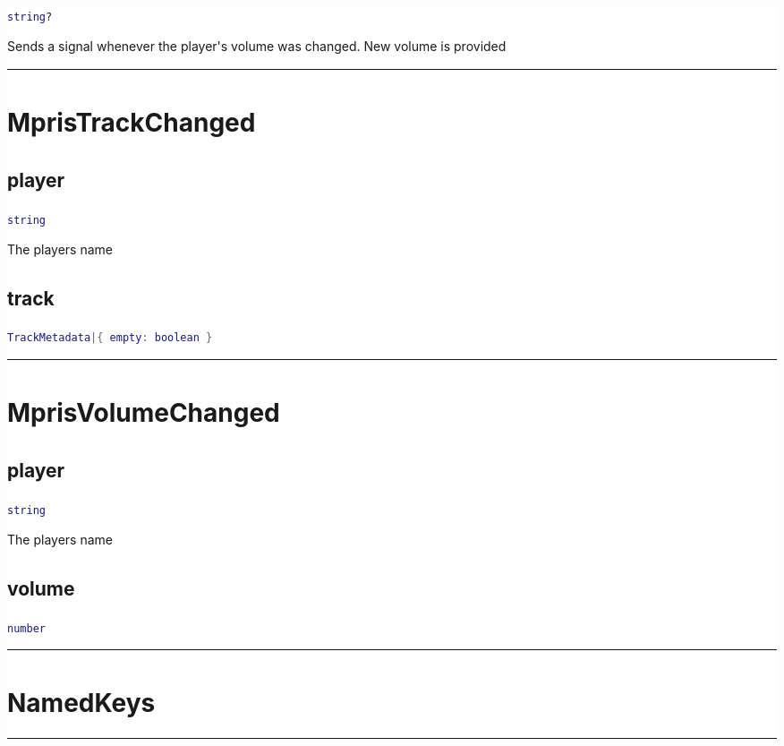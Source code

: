 
```lua
string?
```

Sends a signal whenever the player's volume was changed. New volume is provided


---

# MprisTrackChanged

## player


```lua
string
```

The players name

## track


```lua
TrackMetadata|{ empty: boolean }
```


---

# MprisVolumeChanged

## player


```lua
string
```

The players name

## volume


```lua
number
```


---

# NamedKeys


---